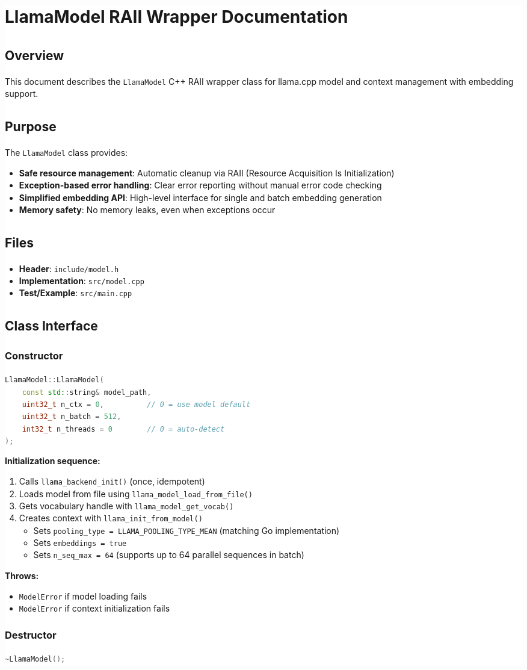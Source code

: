# LlamaModel RAII Wrapper Documentation

## Overview

This document describes the `LlamaModel` C++ RAII wrapper class for llama.cpp model and context management with embedding support.

## Purpose

The `LlamaModel` class provides:
- **Safe resource management**: Automatic cleanup via RAII (Resource Acquisition Is Initialization)
- **Exception-based error handling**: Clear error reporting without manual error code checking
- **Simplified embedding API**: High-level interface for single and batch embedding generation
- **Memory safety**: No memory leaks, even when exceptions occur

## Files

- **Header**: `include/model.h`
- **Implementation**: `src/model.cpp`
- **Test/Example**: `src/main.cpp`

## Class Interface

### Constructor

```cpp
LlamaModel::LlamaModel(
    const std::string& model_path,
    uint32_t n_ctx = 0,          // 0 = use model default
    uint32_t n_batch = 512,
    int32_t n_threads = 0        // 0 = auto-detect
);
```

**Initialization sequence:**
1. Calls `llama_backend_init()` (once, idempotent)
2. Loads model from file using `llama_model_load_from_file()`
3. Gets vocabulary handle with `llama_model_get_vocab()`
4. Creates context with `llama_init_from_model()`
   - Sets `pooling_type = LLAMA_POOLING_TYPE_MEAN` (matching Go implementation)
   - Sets `embeddings = true`
   - Sets `n_seq_max = 64` (supports up to 64 parallel sequences in batch)

**Throws:**
- `ModelError` if model loading fails
- `ModelError` if context initialization fails

### Destructor

```cpp
~LlamaModel();
```
